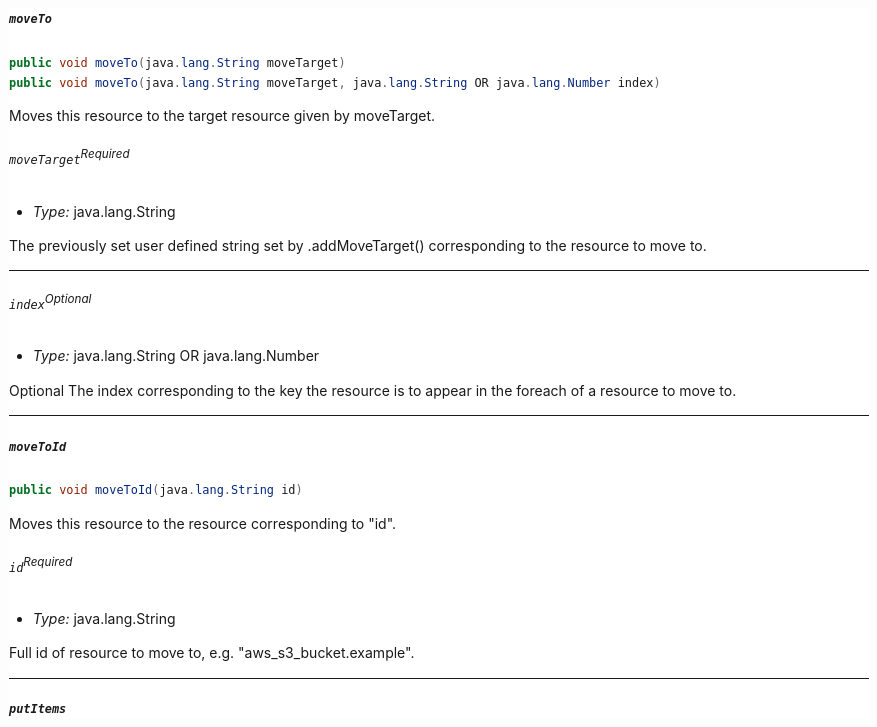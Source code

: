 
##### `moveTo` <a name="moveTo" id="rhizo-co-terraform-provider-oci.logAnalyticsLogAnalyticsPreferencesManagement.LogAnalyticsLogAnalyticsPreferencesManagement.moveTo"></a>

```java
public void moveTo(java.lang.String moveTarget)
public void moveTo(java.lang.String moveTarget, java.lang.String OR java.lang.Number index)
```

Moves this resource to the target resource given by moveTarget.

###### `moveTarget`<sup>Required</sup> <a name="moveTarget" id="rhizo-co-terraform-provider-oci.logAnalyticsLogAnalyticsPreferencesManagement.LogAnalyticsLogAnalyticsPreferencesManagement.moveTo.parameter.moveTarget"></a>

- *Type:* java.lang.String

The previously set user defined string set by .addMoveTarget() corresponding to the resource to move to.

---

###### `index`<sup>Optional</sup> <a name="index" id="rhizo-co-terraform-provider-oci.logAnalyticsLogAnalyticsPreferencesManagement.LogAnalyticsLogAnalyticsPreferencesManagement.moveTo.parameter.index"></a>

- *Type:* java.lang.String OR java.lang.Number

Optional The index corresponding to the key the resource is to appear in the foreach of a resource to move to.

---

##### `moveToId` <a name="moveToId" id="rhizo-co-terraform-provider-oci.logAnalyticsLogAnalyticsPreferencesManagement.LogAnalyticsLogAnalyticsPreferencesManagement.moveToId"></a>

```java
public void moveToId(java.lang.String id)
```

Moves this resource to the resource corresponding to "id".

###### `id`<sup>Required</sup> <a name="id" id="rhizo-co-terraform-provider-oci.logAnalyticsLogAnalyticsPreferencesManagement.LogAnalyticsLogAnalyticsPreferencesManagement.moveToId.parameter.id"></a>

- *Type:* java.lang.String

Full id of resource to move to, e.g. "aws_s3_bucket.example".

---

##### `putItems` <a name="putItems" id="rhizo-co-terraform-provider-oci.logAnalyticsLogAnalyticsPreferencesManagement.LogAnalyticsLogAnalyticsPreferencesManagement.putItems"></a>
